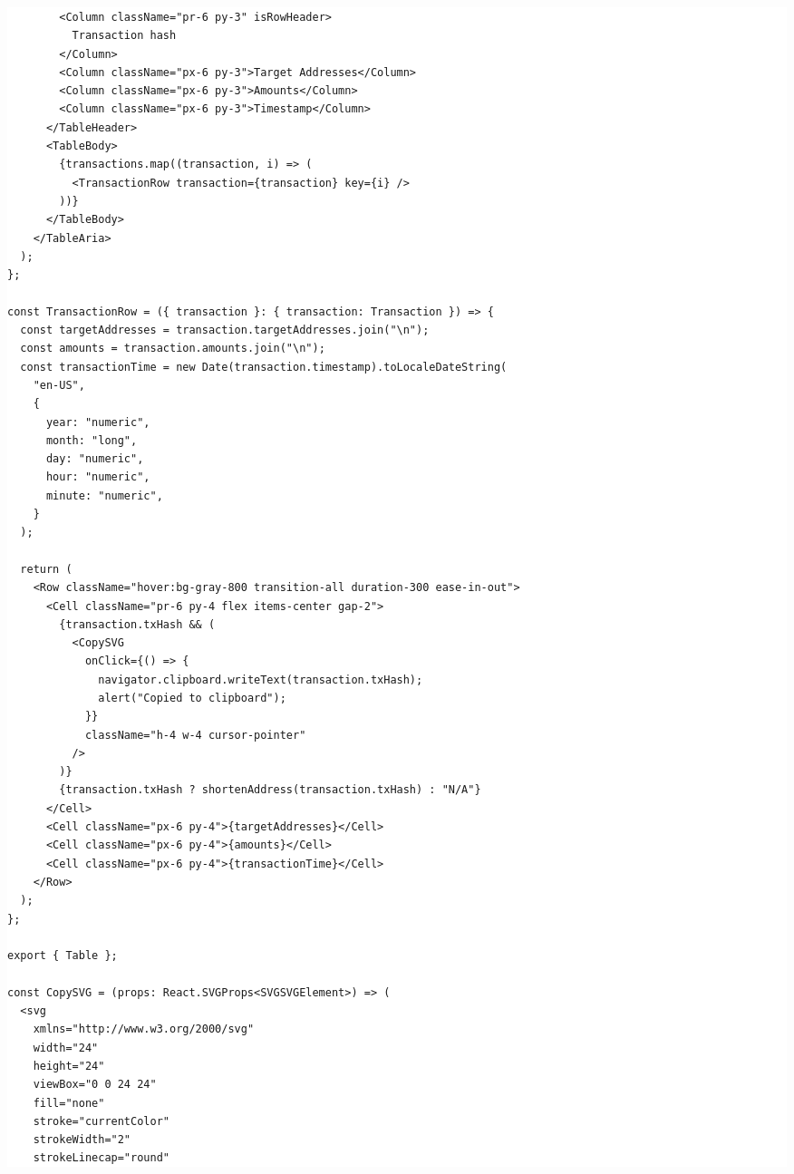 ```tsx
        <Column className="pr-6 py-3" isRowHeader>
          Transaction hash
        </Column>
        <Column className="px-6 py-3">Target Addresses</Column>
        <Column className="px-6 py-3">Amounts</Column>
        <Column className="px-6 py-3">Timestamp</Column>
      </TableHeader>
      <TableBody>
        {transactions.map((transaction, i) => (
          <TransactionRow transaction={transaction} key={i} />
        ))}
      </TableBody>
    </TableAria>
  );
};

const TransactionRow = ({ transaction }: { transaction: Transaction }) => {
  const targetAddresses = transaction.targetAddresses.join("\n");
  const amounts = transaction.amounts.join("\n");
  const transactionTime = new Date(transaction.timestamp).toLocaleDateString(
    "en-US",
    {
      year: "numeric",
      month: "long",
      day: "numeric",
      hour: "numeric",
      minute: "numeric",
    }
  );

  return (
    <Row className="hover:bg-gray-800 transition-all duration-300 ease-in-out">
      <Cell className="pr-6 py-4 flex items-center gap-2">
        {transaction.txHash && (
          <CopySVG
            onClick={() => {
              navigator.clipboard.writeText(transaction.txHash);
              alert("Copied to clipboard");
            }}
            className="h-4 w-4 cursor-pointer"
          />
        )}
        {transaction.txHash ? shortenAddress(transaction.txHash) : "N/A"}
      </Cell>
      <Cell className="px-6 py-4">{targetAddresses}</Cell>
      <Cell className="px-6 py-4">{amounts}</Cell>
      <Cell className="px-6 py-4">{transactionTime}</Cell>
    </Row>
  );
};

export { Table };

const CopySVG = (props: React.SVGProps<SVGSVGElement>) => (
  <svg
    xmlns="http://www.w3.org/2000/svg"
    width="24"
    height="24"
    viewBox="0 0 24 24"
    fill="none"
    stroke="currentColor"
    strokeWidth="2"
    strokeLinecap="round"
```